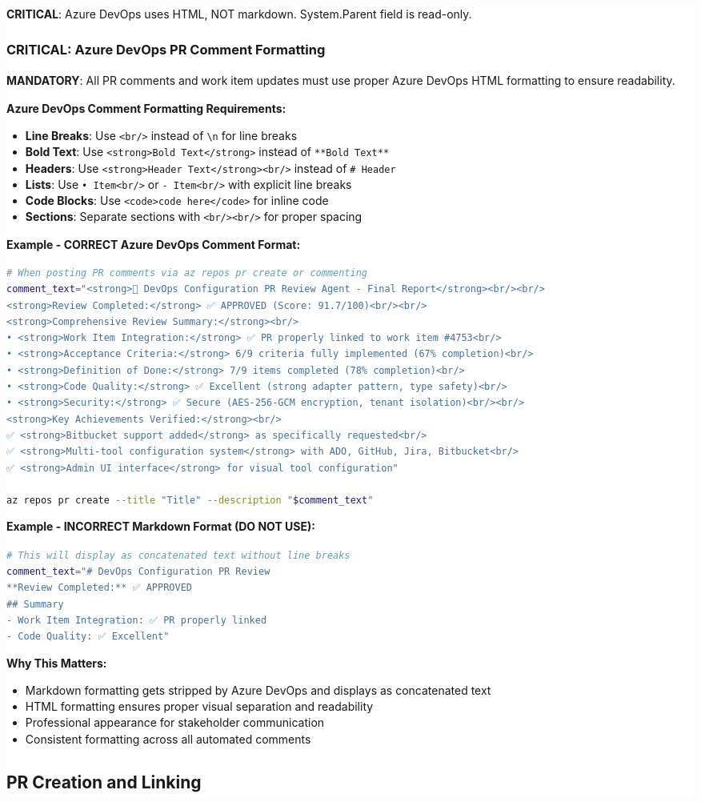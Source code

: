```bash
```

**CRITICAL**: Azure DevOps uses HTML, NOT markdown. System.Parent field is read-only.

### CRITICAL: Azure DevOps PR Comment Formatting

**MANDATORY**: All PR comments and work item updates must use proper Azure DevOps HTML formatting to ensure readability.

**Azure DevOps Comment Formatting Requirements:**
- **Line Breaks**: Use `<br/>` instead of `\n` for line breaks
- **Bold Text**: Use `<strong>Bold Text</strong>` instead of `**Bold Text**`
- **Headers**: Use `<strong>Header Text</strong><br/>` instead of `# Header`
- **Lists**: Use `• Item<br/>` or `- Item<br/>` with explicit line breaks
- **Code Blocks**: Use `<code>code here</code>` for inline code
- **Sections**: Separate sections with `<br/><br/>` for proper spacing

**Example - CORRECT Azure DevOps Comment Format:**
```bash
# When posting PR comments via az repos pr create or commenting
comment_text="<strong>🤖 DevOps Configuration PR Review Agent - Final Report</strong><br/><br/>
<strong>Review Completed:</strong> ✅ APPROVED (Score: 91.7/100)<br/><br/>
<strong>Comprehensive Review Summary:</strong><br/>
• <strong>Work Item Integration:</strong> ✅ PR properly linked to work item #4753<br/>
• <strong>Acceptance Criteria:</strong> 6/9 criteria fully implemented (67% completion)<br/>
• <strong>Definition of Done:</strong> 7/9 items completed (78% completion)<br/>
• <strong>Code Quality:</strong> ✅ Excellent (strong adapter pattern, type safety)<br/>
• <strong>Security:</strong> ✅ Secure (AES-256-GCM encryption, tenant isolation)<br/><br/>
<strong>Key Achievements Verified:</strong><br/>
✅ <strong>Bitbucket support added</strong> as specifically requested<br/>
✅ <strong>Multi-tool configuration system</strong> with ADO, GitHub, Jira, Bitbucket<br/>
✅ <strong>Admin UI interface</strong> for visual tool configuration"

az repos pr create --title "Title" --description "$comment_text"
```

**Example - INCORRECT Markdown Format (DO NOT USE):**
```bash
# This will display as concatenated text without line breaks
comment_text="# DevOps Configuration PR Review
**Review Completed:** ✅ APPROVED
## Summary
- Work Item Integration: ✅ PR properly linked
- Code Quality: ✅ Excellent"
```

**Why This Matters:**
- Markdown formatting gets stripped by Azure DevOps and displays as concatenated text
- HTML formatting ensures proper visual separation and readability
- Professional appearance for stakeholder communication
- Consistent formatting across all automated comments

## PR Creation and Linking
